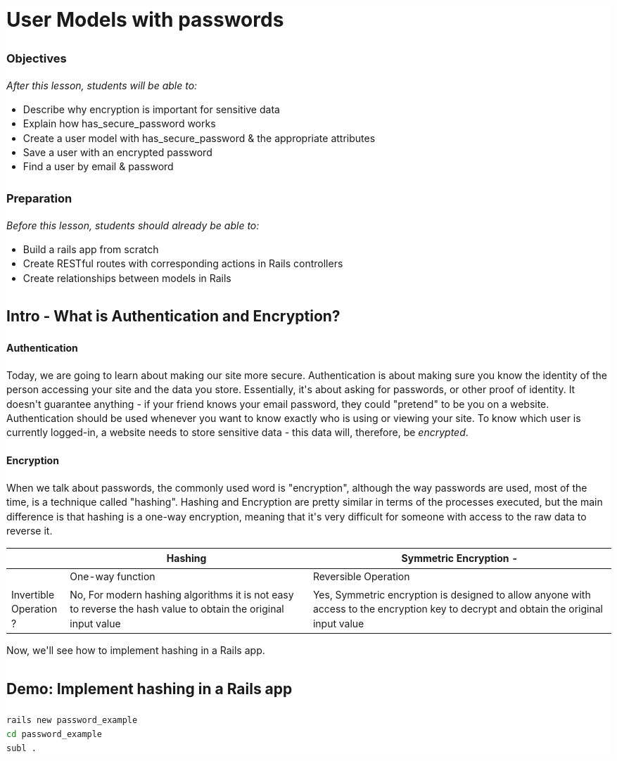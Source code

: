 
# User Models with passwords

### Objectives
*After this lesson, students will be able to:*

- Describe why encryption is important for sensitive data
- Explain how has_secure_password works
- Create a user model with has_secure_password & the appropriate attributes
- Save a user with an encrypted password
- Find a user by email & password

### Preparation
*Before this lesson, students should already be able to:*

- Build a rails app from scratch
- Create RESTful routes with corresponding actions in Rails controllers
- Create relationships between models in Rails

## Intro - What is Authentication and Encryption?


#### Authentication

Today, we are going to learn about making our site more secure. Authentication is about making sure you know the identity of the person accessing your site and the data you store.  Essentially, it's about asking for passwords, or other proof of identity.  It doesn't guarantee anything - if your friend knows your email password, they could "pretend" to be you on a website.  Authentication should be used whenever you want to know exactly who is using or viewing your site.  To know which user is currently logged-in, a website needs to store sensitive data - this data will, therefore, be *encrypted*.

#### Encryption

When we talk about passwords, the commonly used word is "encryption", although the way passwords are used, most of the time, is a technique called "hashing". Hashing and Encryption are pretty similar in terms of the processes executed, but the main difference is that hashing is a one-way encryption, meaning that it's very difficult for someone with access to the raw data to reverse it.  


|     | Hashing |	Symmetric Encryption -|  
|-----|---------|-----------------------|
|     |One-way function	| Reversible Operation |
|Invertible Operation? |	No, For modern hashing algorithms it is not easy to reverse the hash value to obtain the original input value |	Yes, Symmetric encryption is designed to allow anyone with access to the encryption key to decrypt and obtain the original input value |

Now, we'll see how to implement hashing in a Rails app.

## Demo: Implement hashing in a Rails app


```bash
rails new password_example
cd password_example
subl .
```
